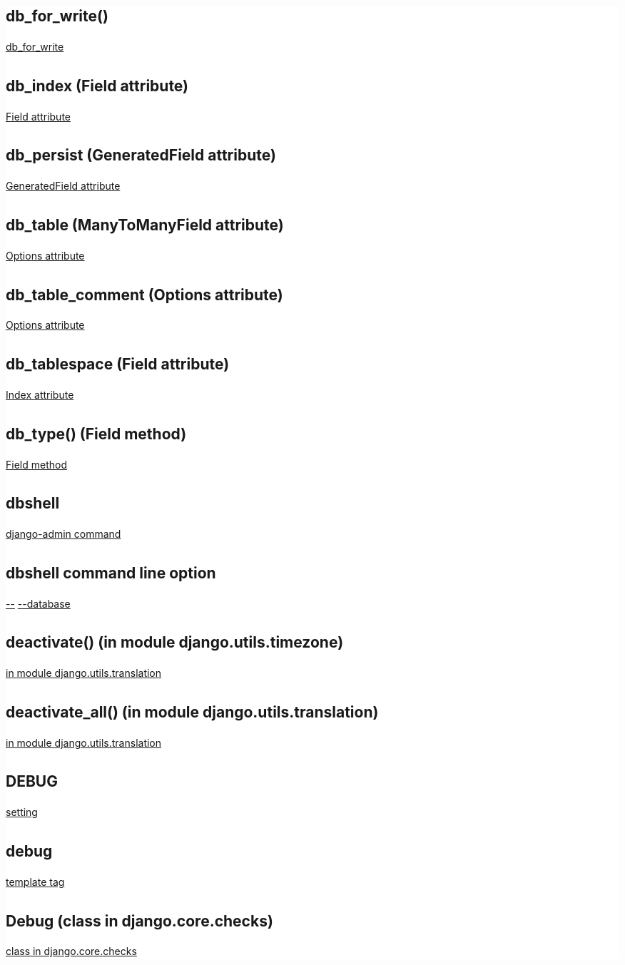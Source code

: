 ## db_for_write()
[db_for_write](../topics/db/multi-db/#db_for_write)

## db_index (Field attribute)
[Field attribute](../ref/models/fields/#django.db.models.Field.db_index)

## db_persist (GeneratedField attribute)
[GeneratedField attribute](../ref/models/fields/#django.db.models.GeneratedField.db_persist)

## db_table (ManyToManyField attribute)
[Options attribute](../ref/models/options/#django.db.models.Options.db_table)

## db_table_comment (Options attribute)
[Options attribute](../ref/models/options/#django.db.models.Options.db_table_comment)

## db_tablespace (Field attribute)
[Index attribute](../ref/models/indexes/#django.db.models.Index.db_tablespace)

## db_type() (Field method)
[Field method](../ref/models/fields/#django.db.models.Field.db_type)

## dbshell
[django-admin command](../ref/django-admin/#django-admin-dbshell)

## dbshell command line option
[--](../ref/django-admin/#cmdoption-dbshell-0)
[--database](../ref/django-admin/#cmdoption-dbshell-database)

## deactivate() (in module django.utils.timezone)
[in module django.utils.translation](../ref/utils/#django.utils.translation.deactivate)

## deactivate_all() (in module django.utils.translation)
[in module django.utils.translation](../ref/utils/#django.utils.translation.deactivate_all)

## DEBUG
[setting](../ref/settings/#std-setting-DEBUG)

## debug
[template tag](../ref/templates/builtins/#std-templatetag-debug)

## Debug (class in django.core.checks)
[class in django.core.checks](../ref/checks/#django.core.checks.Debug)
